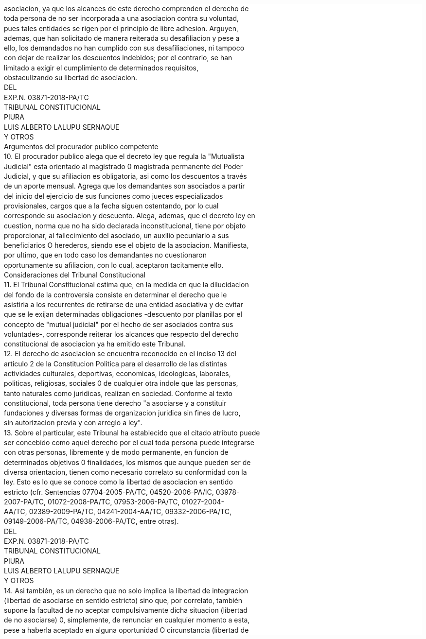 asociacion, ya que los alcances de este derecho comprenden el derecho de  
toda persona de no ser incorporada a una asociacion contra su voluntad,  
pues tales entidades se rigen por el principio de libre adhesion. Arguyen,  
ademas, que han solicitado de manera reiterada su desafiliacion y pese a  
ello, los demandados no han cumplido con sus desafiliaciones, ni tampoco  
con dejar de realizar los descuentos indebidos; por el contrario, se han  
limitado a exigir el cumplimiento de determinados requisitos,  
obstaculizando su libertad de asociacion.  
DEL  
EXP.N. 03871-2018-PA/TC  
TRIBUNAL CONSTITUCIONAL  
PIURA  
LUIS ALBERTO LALUPU SERNAQUE  
Y OTROS  
Argumentos del procurador publico competente  
10. El procurador publico alega que el decreto ley que regula la "Mutualista  
Judicial" esta orientado al magistrado 0 magistrada permanente del Poder  
Judicial, y que su afiliacion es obligatoria, asi como los descuentos a través  
de un aporte mensual. Agrega que los demandantes son asociados a partir  
del inicio del ejercicio de sus funciones como jueces especializados  
provisionales, cargos que a la fecha siguen ostentando, por lo cual  
corresponde su asociacion y descuento. Alega, ademas, que el decreto ley en  
cuestion, norma que no ha sido declarada inconstitucional, tiene por objeto  
proporcionar, al fallecimiento del asociado, un auxilio pecuniario a sus  
beneficiarios O herederos, siendo ese el objeto de la asociacion. Manifiesta,  
por ultimo, que en todo caso los demandantes no cuestionaron  
oportunamente su afiliacion, con lo cual, aceptaron tacitamente ello.  
Consideraciones del Tribunal Constitucional  
11. El Tribunal Constitucional estima que, en la medida en que la dilucidacion  
del fondo de la controversia consiste en determinar el derecho que le  
asistiria a los recurrentes de retirarse de una entidad asociativa y de evitar  
que se le exijan determinadas obligaciones -descuento por planillas por el  
concepto de "mutual judicial" por el hecho de ser asociados contra sus  
voluntades-, corresponde reiterar los alcances que respecto del derecho  
constitucional de asociacion ya ha emitido este Tribunal.  
12. El derecho de asociacion se encuentra reconocido en el inciso 13 del  
articulo 2 de la Constitucion Politica para el desarrollo de las distintas  
actividades culturales, deportivas, economicas, ideologicas, laborales,  
politicas, religiosas, sociales 0 de cualquier otra indole que las personas,  
tanto naturales como juridicas, realizan en sociedad. Conforme al texto  
constitucional, toda persona tiene derecho "a asociarse y a constituir  
fundaciones y diversas formas de organizacion juridica sin fines de lucro,  
sin autorizacion previa y con arreglo a ley".  
13. Sobre el particular, este Tribunal ha establecido que el citado atributo puede  
ser concebido como aquel derecho por el cual toda persona puede integrarse  
con otras personas, libremente y de modo permanente, en funcion de  
determinados objetivos 0 finalidades, los mismos que aunque pueden ser de  
diversa orientacion, tienen como necesario correlato su conformidad con la  
ley. Esto es lo que se conoce como la libertad de asociacion en sentido  
estricto (cfr. Sentencias 07704-2005-PA/TC, 04520-2006-PA/IC, 03978-  
2007-PA/TC, 01072-2008-PA/TC, 07953-2006-PA/TC, 01027-2004-  
AA/TC, 02389-2009-PA/TC, 04241-2004-AA/TC, 09332-2006-PA/TC,  
09149-2006-PA/TC, 04938-2006-PA/TC, entre otras).  
DEL  
EXP.N. 03871-2018-PA/TC  
TRIBUNAL CONSTITUCIONAL  
PIURA  
LUIS ALBERTO LALUPU SERNAQUE  
Y OTROS  
14. Asi también, es un derecho que no solo implica la libertad de integracion  
(libertad de asociarse en sentido estricto) sino que, por correlato, también  
supone la facultad de no aceptar compulsivamente dicha situacion (libertad  
de no asociarse) 0, simplemente, de renunciar en cualquier momento a esta,  
pese a haberla aceptado en alguna oportunidad O circunstancia (libertad de  